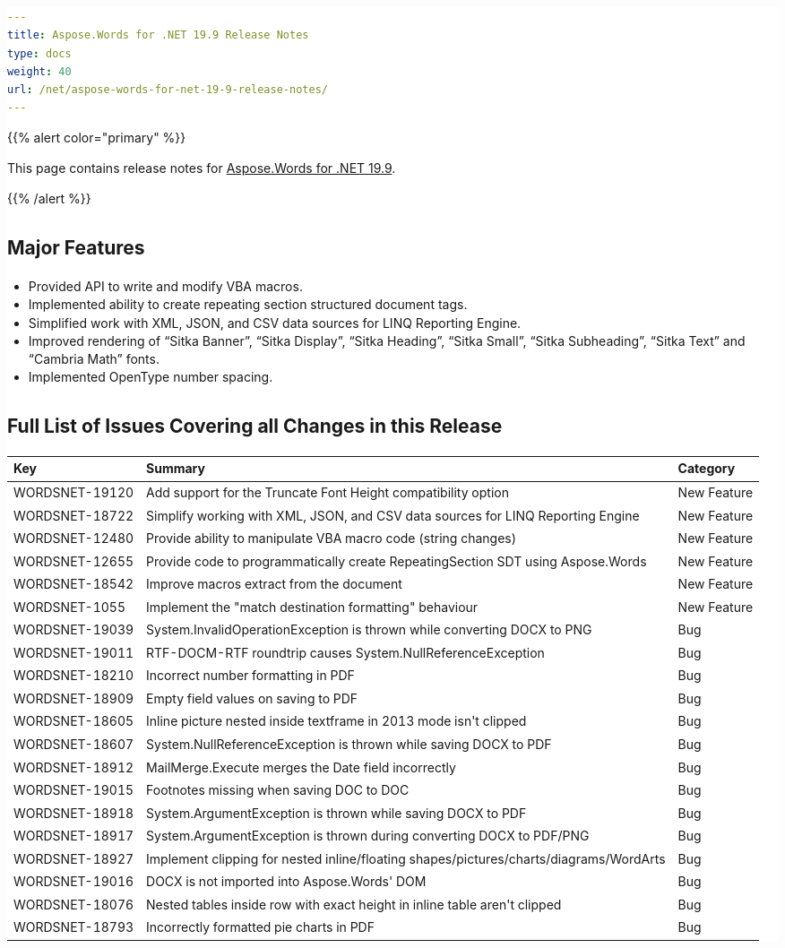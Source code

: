 ```yaml
---
title: Aspose.Words for .NET 19.9 Release Notes
type: docs
weight: 40
url: /net/aspose-words-for-net-19-9-release-notes/
---
```


{{% alert color="primary" %}} 

This page contains release notes for [Aspose.Words for .NET 19.9](https://www.nuget.org/packages/Aspose.Words/19.9.0).

{{% /alert %}} 

## Major Features

- Provided API to write and modify VBA macros.
- Implemented ability to create repeating section structured document tags.
- Simplified work with XML, JSON, and CSV data sources for LINQ Reporting Engine.
- Improved rendering of “Sitka Banner”, “Sitka Display”, “Sitka Heading”, “Sitka Small”, “Sitka Subheading”, “Sitka Text” and “Cambria Math” fonts.
- Implemented OpenType number spacing.

## Full List of Issues Covering all Changes in this Release

|Key|Summary|Category|
| :- | :- | :- |
|WORDSNET-19120|Add support for the Truncate Font Height compatibility option|New Feature|
|WORDSNET-18722|Simplify working with XML, JSON, and CSV data sources for LINQ Reporting Engine|New Feature|
|WORDSNET-12480|Provide ability to manipulate VBA macro code (string changes)|New Feature|
|WORDSNET-12655|Provide code to programmatically create RepeatingSection SDT using Aspose.Words|New Feature|
|WORDSNET-18542|Improve macros extract from the document|New Feature|
|WORDSNET-1055|Implement the "match destination formatting" behaviour|New Feature|
|WORDSNET-19039|System.InvalidOperationException is thrown while converting DOCX to PNG|Bug|
|WORDSNET-19011|RTF-DOCM-RTF roundtrip causes System.NullReferenceException|Bug|
|WORDSNET-18210|Incorrect number formatting in PDF|Bug|
|WORDSNET-18909|Empty field values on saving to PDF|Bug|
|WORDSNET-18605|Inline picture nested inside textframe in 2013 mode isn't clipped|Bug|
|WORDSNET-18607|System.NullReferenceException is thrown while saving DOCX to PDF|Bug|
|WORDSNET-18912|MailMerge.Execute merges the Date field incorrectly|Bug|
|WORDSNET-19015|Footnotes missing when saving DOC to DOC|Bug|
|WORDSNET-18918|System.ArgumentException is thrown while saving DOCX to PDF|Bug|
|WORDSNET-18917|System.ArgumentException is thrown during converting DOCX to PDF/PNG|Bug|
|WORDSNET-18927|Implement clipping for nested inline/floating shapes/pictures/charts/diagrams/WordArts|Bug|
|WORDSNET-19016|DOCX is not imported into Aspose.Words' DOM|Bug|
|WORDSNET-18076|Nested tables inside row with exact height in inline table aren't clipped|Bug|
|WORDSNET-18793|Incorrectly formatted pie charts in PDF|Bug|